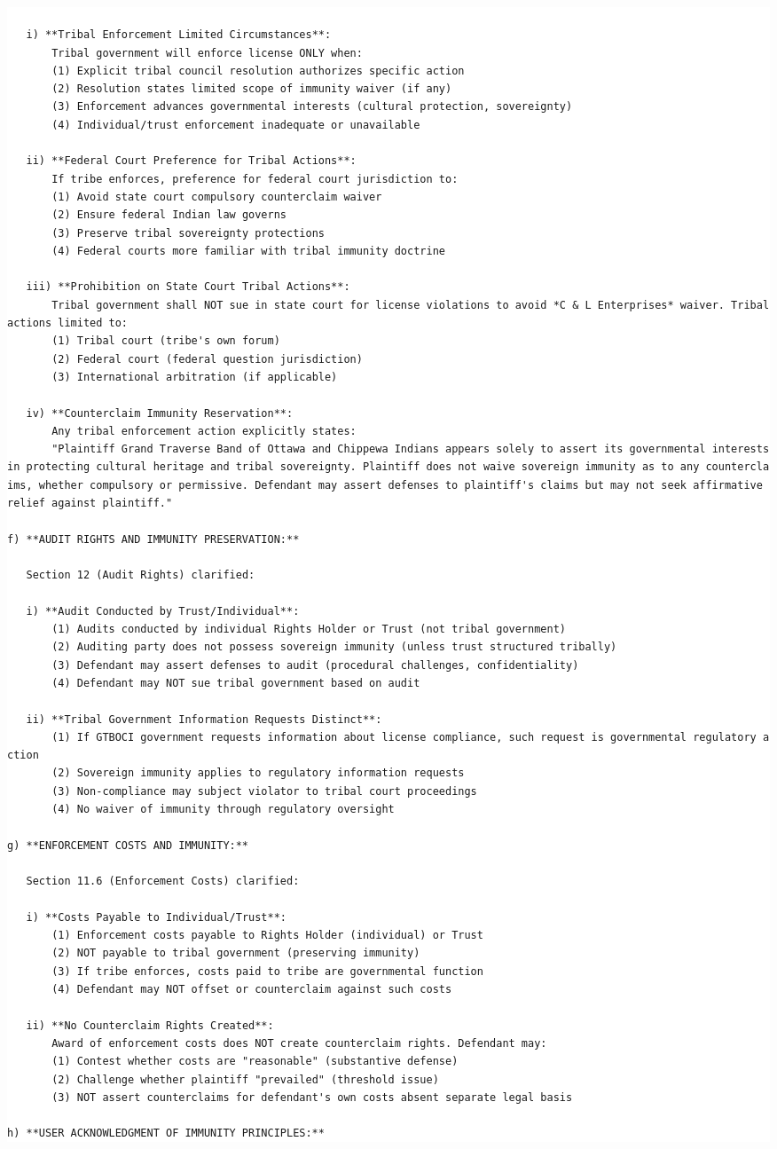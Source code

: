 ```markdown
   
   i) **Tribal Enforcement Limited Circumstances**:
       Tribal government will enforce license ONLY when:
       (1) Explicit tribal council resolution authorizes specific action
       (2) Resolution states limited scope of immunity waiver (if any)
       (3) Enforcement advances governmental interests (cultural protection, sovereignty)
       (4) Individual/trust enforcement inadequate or unavailable
   
   ii) **Federal Court Preference for Tribal Actions**:
       If tribe enforces, preference for federal court jurisdiction to:
       (1) Avoid state court compulsory counterclaim waiver
       (2) Ensure federal Indian law governs
       (3) Preserve tribal sovereignty protections
       (4) Federal courts more familiar with tribal immunity doctrine
   
   iii) **Prohibition on State Court Tribal Actions**:
       Tribal government shall NOT sue in state court for license violations to avoid *C & L Enterprises* waiver. Tribal actions limited to:
       (1) Tribal court (tribe's own forum)
       (2) Federal court (federal question jurisdiction)
       (3) International arbitration (if applicable)
   
   iv) **Counterclaim Immunity Reservation**:
       Any tribal enforcement action explicitly states:
       "Plaintiff Grand Traverse Band of Ottawa and Chippewa Indians appears solely to assert its governmental interests in protecting cultural heritage and tribal sovereignty. Plaintiff does not waive sovereign immunity as to any counterclaims, whether compulsory or permissive. Defendant may assert defenses to plaintiff's claims but may not seek affirmative relief against plaintiff."

f) **AUDIT RIGHTS AND IMMUNITY PRESERVATION:**
   
   Section 12 (Audit Rights) clarified:
   
   i) **Audit Conducted by Trust/Individual**:
       (1) Audits conducted by individual Rights Holder or Trust (not tribal government)
       (2) Auditing party does not possess sovereign immunity (unless trust structured tribally)
       (3) Defendant may assert defenses to audit (procedural challenges, confidentiality)
       (4) Defendant may NOT sue tribal government based on audit
   
   ii) **Tribal Government Information Requests Distinct**:
       (1) If GTBOCI government requests information about license compliance, such request is governmental regulatory action
       (2) Sovereign immunity applies to regulatory information requests
       (3) Non-compliance may subject violator to tribal court proceedings
       (4) No waiver of immunity through regulatory oversight

g) **ENFORCEMENT COSTS AND IMMUNITY:**
   
   Section 11.6 (Enforcement Costs) clarified:
   
   i) **Costs Payable to Individual/Trust**:
       (1) Enforcement costs payable to Rights Holder (individual) or Trust
       (2) NOT payable to tribal government (preserving immunity)
       (3) If tribe enforces, costs paid to tribe are governmental function
       (4) Defendant may NOT offset or counterclaim against such costs
   
   ii) **No Counterclaim Rights Created**:
       Award of enforcement costs does NOT create counterclaim rights. Defendant may:
       (1) Contest whether costs are "reasonable" (substantive defense)
       (2) Challenge whether plaintiff "prevailed" (threshold issue)
       (3) NOT assert counterclaims for defendant's own costs absent separate legal basis

h) **USER ACKNOWLEDGMENT OF IMMUNITY PRINCIPLES:**
```